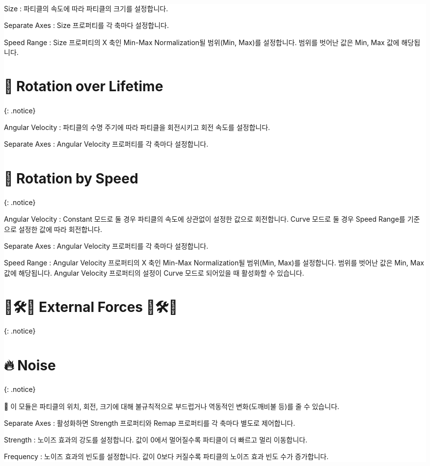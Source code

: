 <span class="li-1"><span class="color-keyword">Size</span> : 파티클의 속도에 따라 파티클의 크기를 설정합니다.</span>

<span class="li-2"><span class="color-variable">Separate Axes</span> : Size 프로퍼티를 각 축마다 설정합니다.</span>

<span class="li-2"><span class="color-variable">Speed Range</span> : Size 프로퍼티의 X 축인 Min-Max Normalization될 범위(Min, Max)를 설정합니다. 범위를 벗어난 값은 Min, Max 값에 해당됩니다.</span>




# 📝 Rotation over Lifetime
{: .notice}

<span class="li-1"><span class="color-keyword">Angular Velocity</span> : 파티클의 수명 주기에 따라 파티클을 회전시키고 회전 속도를 설정합니다.</span>

<span class="li-2"><span class="color-variable">Separate Axes</span> : Angular Velocity 프로퍼티를 각 축마다 설정합니다.</span>




# 📝 Rotation by Speed
{: .notice}

<span class="li-1"><span class="color-keyword">Angular Velocity</span> : Constant 모드로 둘 경우 파티클의 속도에 상관없이 설정한 값으로 회전합니다. Curve 모드로 둘 경우 Speed Range를 기준으로 설정한 값에 따라 회전합니다.</span>

<span class="li-2"><span class="color-variable">Separate Axes</span> : Angular Velocity 프로퍼티를 각 축마다 설정합니다.</span>

<span class="li-2"><span class="color-variable">Speed Range</span> : Angular Velocity 프로퍼티의 X 축인 Min-Max Normalization될 범위(Min, Max)를 설정합니다. 범위를 벗어난 값은 Min, Max 값에 해당됩니다. Angular Velocity 프로퍼티의 설정이 Curve 모드로 되어있을 때 활성화할 수 있습니다.</span>




# 🚧🛠️🚧 External Forces 🚧🛠️🚧
{: .notice}




# 🔥 Noise
{: .notice}

📢 이 모듈은 파티클의 위치, 회전, 크기에 대해 불규칙적으로 부드럽거나 역동적인 변화(도깨비불 등)를 줄 수 있습니다.

<span class="li-1"><span class="color-keyword">Separate Axes</span> : 활성화하면 Strength 프로퍼티와 Remap 프로퍼티를 각 축마다 별도로 제어합니다.</span>

<span class="li-1"><span class="color-keyword">Strength</span> : 노이즈 효과의 강도를 설정합니다. 값이 0에서 멀어질수록 파티클이 더 빠르고 멀리 이동합니다.</span>

<span class="li-1"><span class="color-keyword">Frequency</span> : 노이즈 효과의 빈도를 설정합니다. 값이 0보다 커질수록 파티클의 노이즈 효과 빈도 수가 증가합니다.</span>
